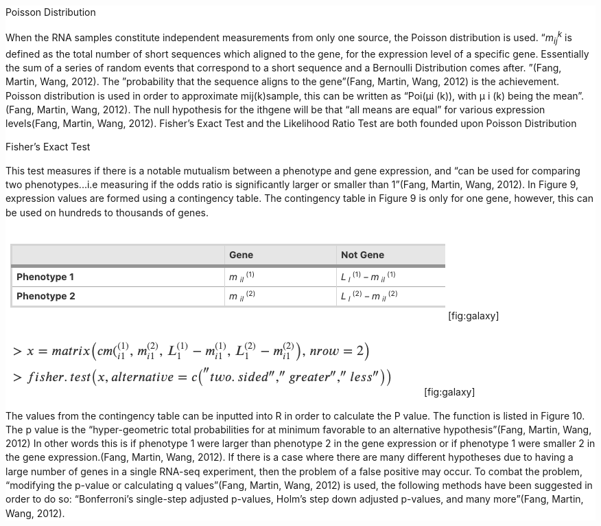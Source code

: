Poisson Distribution

When the RNA samples constitute independent measurements from only one
source, the Poisson distribution is used. “$m_{ij}$$^{k}$ is defined as
the total number of short sequences which aligned to the gene, for the
expression level of a specific gene. Essentially the sum of a series of
random events that correspond to a short sequence and a Bernoulli
Distribution comes after. ”(Fang, Martin, Wang, 2012). The ”probability
that the sequence aligns to the gene”(Fang, Martin, Wang, 2012) is the
achievement. Poisson distribution is used in order to approximate
mij(k)sample, this can be written as “Poi(μi (k)), with μ i (k) being
the mean”.(Fang, Martin, Wang, 2012). The null hypothesis for the
ithgene will be that “all means are equal” for various expression
levels(Fang, Martin, Wang, 2012). Fisher’s Exact Test and the Likelihood
Ratio Test are both founded upon Poisson Distribution

Fisher’s Exact Test

This test measures if there is a notable mutualism between a phenotype
and gene expression, and “can be used for comparing two phenotypes...i.e
measuring if the odds ratio is significantly larger or smaller than
1”(Fang, Martin, Wang, 2012). In Figure 9, expression values are formed
using a contingency table. The contingency table in Figure 9 is only for
one gene, however, this can be used on hundreds to thousands of genes.

![(Fang, Martin, Wang, 2012) ](pic1.png "fig:") [fig:galaxy]

![(Fang, Martin, Wang, 2012) ](pic2.png "fig:") [fig:galaxy]

The values from the contingency table can be inputted into R in order to
calculate the P value. The function is listed in Figure 10. The p value
is the “hyper-geometric total probabilities for at minimum favorable to
an alternative hypothesis”(Fang, Martin, Wang, 2012) In other words this
is if phenotype 1 were larger than phenotype 2 in the gene expression or
if phenotype 1 were smaller 2 in the gene expression.(Fang, Martin,
Wang, 2012). If there is a case where there are many different
hypotheses due to having a large number of genes in a single RNA-seq
experiment, then the problem of a false positive may occur. To combat
the problem, “modifying the p-value or calculating q values”(Fang,
Martin, Wang, 2012) is used, the following methods have been suggested
in order to do so: “Bonferroni’s single-step adjusted p-values, Holm’s
step down adjusted p-values, and many more”(Fang, Martin, Wang, 2012).
